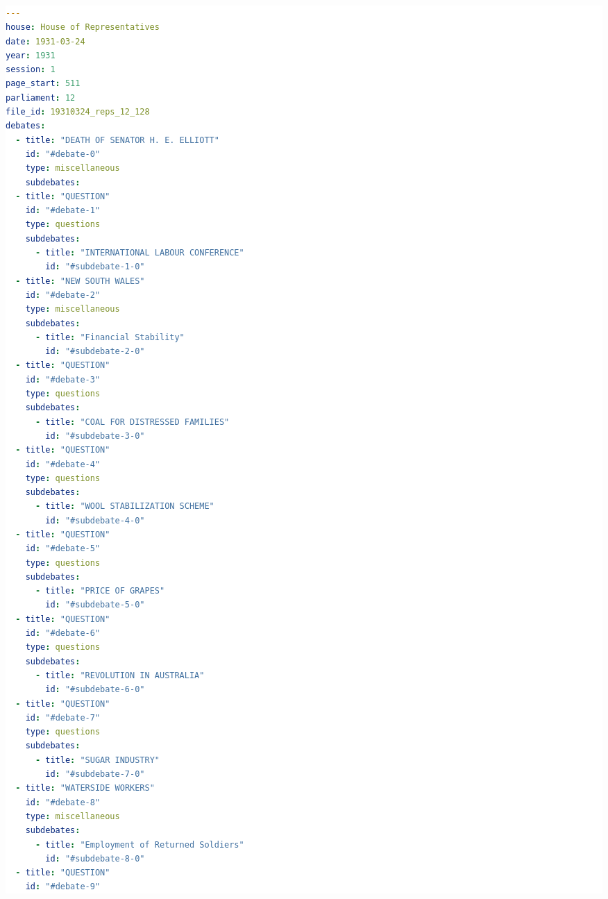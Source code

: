 ```yaml
---
house: House of Representatives
date: 1931-03-24
year: 1931
session: 1
page_start: 511
parliament: 12
file_id: 19310324_reps_12_128
debates:
  - title: "DEATH OF SENATOR H. E. ELLIOTT"
    id: "#debate-0"
    type: miscellaneous
    subdebates:
  - title: "QUESTION"
    id: "#debate-1"
    type: questions
    subdebates:
      - title: "INTERNATIONAL LABOUR CONFERENCE"
        id: "#subdebate-1-0"
  - title: "NEW SOUTH WALES"
    id: "#debate-2"
    type: miscellaneous
    subdebates:
      - title: "Financial Stability"
        id: "#subdebate-2-0"
  - title: "QUESTION"
    id: "#debate-3"
    type: questions
    subdebates:
      - title: "COAL FOR DISTRESSED FAMILIES"
        id: "#subdebate-3-0"
  - title: "QUESTION"
    id: "#debate-4"
    type: questions
    subdebates:
      - title: "WOOL STABILIZATION SCHEME"
        id: "#subdebate-4-0"
  - title: "QUESTION"
    id: "#debate-5"
    type: questions
    subdebates:
      - title: "PRICE OF GRAPES"
        id: "#subdebate-5-0"
  - title: "QUESTION"
    id: "#debate-6"
    type: questions
    subdebates:
      - title: "REVOLUTION IN AUSTRALIA"
        id: "#subdebate-6-0"
  - title: "QUESTION"
    id: "#debate-7"
    type: questions
    subdebates:
      - title: "SUGAR INDUSTRY"
        id: "#subdebate-7-0"
  - title: "WATERSIDE WORKERS"
    id: "#debate-8"
    type: miscellaneous
    subdebates:
      - title: "Employment of Returned Soldiers"
        id: "#subdebate-8-0"
  - title: "QUESTION"
    id: "#debate-9"
```